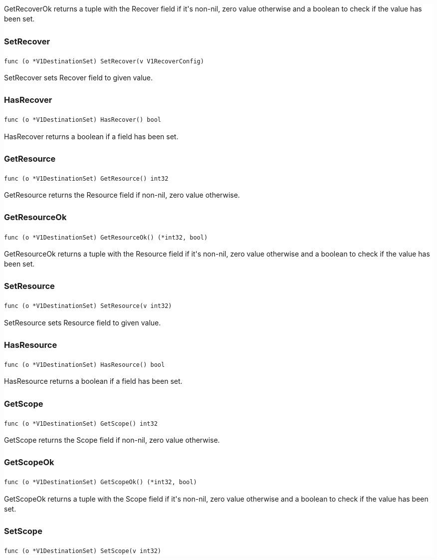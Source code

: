 GetRecoverOk returns a tuple with the Recover field if it's non-nil, zero value otherwise
and a boolean to check if the value has been set.

### SetRecover

`func (o *V1DestinationSet) SetRecover(v V1RecoverConfig)`

SetRecover sets Recover field to given value.

### HasRecover

`func (o *V1DestinationSet) HasRecover() bool`

HasRecover returns a boolean if a field has been set.

### GetResource

`func (o *V1DestinationSet) GetResource() int32`

GetResource returns the Resource field if non-nil, zero value otherwise.

### GetResourceOk

`func (o *V1DestinationSet) GetResourceOk() (*int32, bool)`

GetResourceOk returns a tuple with the Resource field if it's non-nil, zero value otherwise
and a boolean to check if the value has been set.

### SetResource

`func (o *V1DestinationSet) SetResource(v int32)`

SetResource sets Resource field to given value.

### HasResource

`func (o *V1DestinationSet) HasResource() bool`

HasResource returns a boolean if a field has been set.

### GetScope

`func (o *V1DestinationSet) GetScope() int32`

GetScope returns the Scope field if non-nil, zero value otherwise.

### GetScopeOk

`func (o *V1DestinationSet) GetScopeOk() (*int32, bool)`

GetScopeOk returns a tuple with the Scope field if it's non-nil, zero value otherwise
and a boolean to check if the value has been set.

### SetScope

`func (o *V1DestinationSet) SetScope(v int32)`
